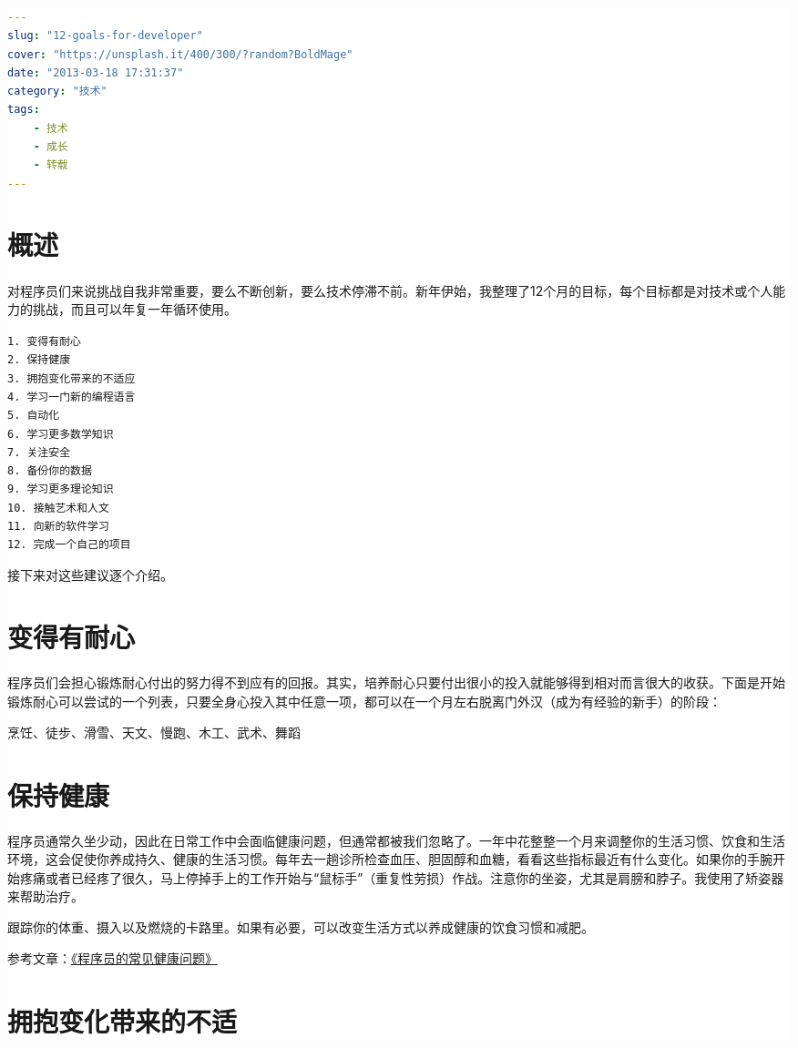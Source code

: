 ```yaml
---
slug: "12-goals-for-developer"
cover: "https://unsplash.it/400/300/?random?BoldMage"
date: "2013-03-18 17:31:37"
category: "技术"
tags:
    - 技术
    - 成长
    - 转载
---
```


[](#概述 "概述")概述
==============

对程序员们来说挑战自我非常重要，要么不断创新，要么技术停滞不前。新年伊始，我整理了12个月的目标，每个目标都是对技术或个人能力的挑战，而且可以年复一年循环使用。

```
1. 变得有耐心
2. 保持健康
3. 拥抱变化带来的不适应
4. 学习一门新的编程语言
5. 自动化
6. 学习更多数学知识
7. 关注安全
8. 备份你的数据
9. 学习更多理论知识
10. 接触艺术和人文
11. 向新的软件学习
12. 完成一个自己的项目

```

接下来对这些建议逐个介绍。

[](#变得有耐心 "变得有耐心")变得有耐心
=======================

程序员们会担心锻炼耐心付出的努力得不到应有的回报。其实，培养耐心只要付出很小的投入就能够得到相对而言很大的收获。下面是开始锻炼耐心可以尝试的一个列表，只要全身心投入其中任意一项，都可以在一个月左右脱离门外汉（成为有经验的新手）的阶段：

烹饪、徒步、滑雪、天文、慢跑、木工、武术、舞蹈

[](#保持健康 "保持健康")保持健康
====================

程序员通常久坐少动，因此在日常工作中会面临健康问题，但通常都被我们忽略了。一年中花整整一个月来调整你的生活习惯、饮食和生活环境，这会促使你养成持久、健康的生活习惯。每年去一趟诊所检查血压、胆固醇和血糖，看看这些指标最近有什么变化。如果你的手腕开始疼痛或者已经疼了很久，马上停掉手上的工作开始与“鼠标手”（重复性劳损）作战。注意你的坐姿，尤其是肩膀和脖子。我使用了矫姿器来帮助治疗。

跟踪你的体重、摄入以及燃烧的卡路里。如果有必要，可以改变生活方式以养成健康的饮食习惯和减肥。

参考文章：[《程序员的常见健康问题》](http://blog.jobbole.com/485/)

[](#拥抱变化带来的不适 "拥抱变化带来的不适")拥抱变化带来的不适
===================================
